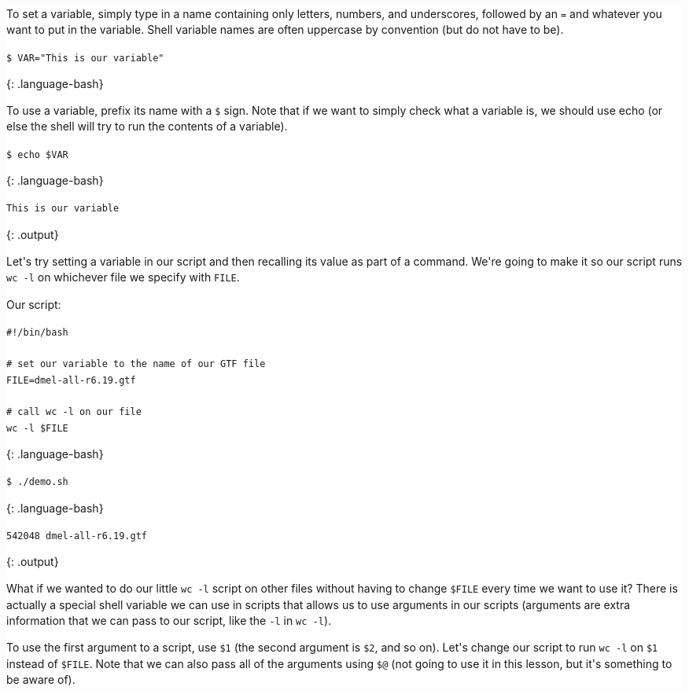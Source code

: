 To set a variable, simply type in a name containing only letters, numbers, and underscores, followed
by an `=` and whatever you want to put in the variable. Shell variable names are often uppercase
by convention (but do not have to be).

```
$ VAR="This is our variable"
```
{: .language-bash}

To use a variable, prefix its name with a `$` sign. Note that if we want to simply check what a
variable is, we should use echo (or else the shell will try to run the contents of a variable).

```
$ echo $VAR
```
{: .language-bash}
```
This is our variable
```
{: .output}

Let's try setting a variable in our script and then recalling its value as part of a command. We're
going to make it so our script runs `wc -l` on whichever file we specify with `FILE`.

Our script:

```
#!/bin/bash

# set our variable to the name of our GTF file
FILE=dmel-all-r6.19.gtf

# call wc -l on our file
wc -l $FILE
```
{: .language-bash}

```
$ ./demo.sh
```
{: .language-bash}

```
542048 dmel-all-r6.19.gtf
```
{: .output}

What if we wanted to do our little `wc -l` script on other files without having to change `$FILE`
every time we want to use it? There is actually a special shell variable we can use in scripts that
allows us to use arguments in our scripts (arguments are extra information that we can pass to our
script, like the `-l` in `wc -l`).

To use the first argument to a script, use `$1` (the second argument is `$2`, and so on).
Let's change our script to run `wc -l` on `$1` instead of `$FILE`. Note that we can also pass all of
the arguments using `$@` (not going to use it in this lesson, but it's something to be aware of).
